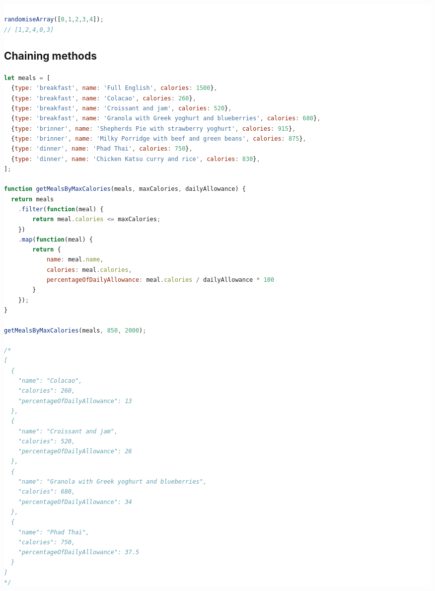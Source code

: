 ```javascript

randomiseArray([0,1,2,3,4]);
// [1,2,4,0,3]
```

## Chaining methods

```javascript
let meals = [
  {type: 'breakfast', name: 'Full English', calories: 1500},
  {type: 'breakfast', name: 'Colacao', calories: 260},
  {type: 'breakfast', name: 'Croissant and jam', calories: 520},
  {type: 'breakfast', name: 'Granola with Greek yoghurt and blueberries', calories: 680},
  {type: 'brinner', name: 'Shepherds Pie with strawberry yoghurt', calories: 915},
  {type: 'brinner', name: 'Milky Porridge with beef and green beans', calories: 875},
  {type: 'dinner', name: 'Phad Thai', calories: 750},
  {type: 'dinner', name: 'Chicken Katsu curry and rice', calories: 830},
];

function getMealsByMaxCalories(meals, maxCalories, dailyAllowance) {
  return meals
    .filter(function(meal) {
        return meal.calories <= maxCalories;
    })
    .map(function(meal) {
        return {
            name: meal.name,
            calories: meal.calories,
            percentageOfDailyAllowance: meal.calories / dailyAllowance * 100
        }
    });
}
    
getMealsByMaxCalories(meals, 850, 2000);

/*
[
  {
    "name": "Colacao",
    "calories": 260,
    "percentageOfDailyAllowance": 13
  },
  {
    "name": "Croissant and jam",
    "calories": 520,
    "percentageOfDailyAllowance": 26
  },
  {
    "name": "Granola with Greek yoghurt and blueberries",
    "calories": 680,
    "percentageOfDailyAllowance": 34
  },
  {
    "name": "Phad Thai",
    "calories": 750,
    "percentageOfDailyAllowance": 37.5
  }
]
*/
```